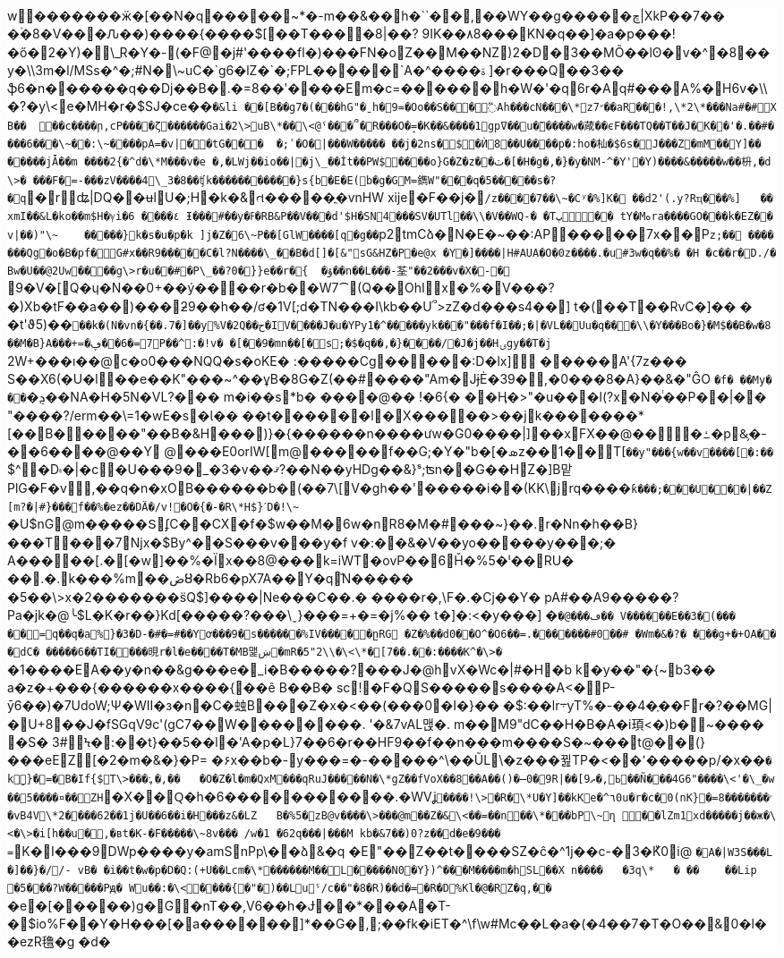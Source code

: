 w�������ӝ�[��N�q�����\~\*�-m��&��h�``��,��WY��g�����ڇ|XkP��7��
�ٞ�8�V���Ԉ��)����{����$[��T����8|��? 9IK��۸׌���8KN�q��]�a�p���!�ő�2�Y)��ِ\_R�Y�-(�F@�j#'����fl�)���FN�oZ��M��NZ)2�D�3��MÕ��lʘ�v�^�8��y�\\3m�l/MSs�^�;#N�\~uC�`g6�lZ�`�;FPL��׼���`A�^����ۃ	]�r���Q��3��
ֆ6�n������q��Dj��B�.�=8��ʹ����Em�c=������h�W�'�q6r�Aq#���A%�H6v�\\�?�y\<e�MH�r�$SJ�ce��`�&li
��[B��g7�(���hG"�ˍh�9=�Oo��S��ͥ�߬Ah���cN���\*z״7��aR���!,\*2\*���Na#�#XB��	��c����ր,cP����ζ������Gai�2\>uB\*��\<@ˤ���՞�R���O�̠=�K��&����1gpߜ��u�ܺ����w�葴��єF���TQ��T��J�K��'�.��#����6���\~��:\~����pA=�v|��tG���	�;ٴ�O�|���W����� ��j�2ns�$�Ѝ8��U����p�:ho�杣�$6s�J���Z޻�mM��Y]�������jǠ��m
����2{�^d�\*M���v�e
�,�LWj��io��|�j\_��İt��PW$����o}G�Z�z��ٽ�[�H�g�,�}�y�NM-^�Y'�Y)����&�����w��枡,�d\>�
���F�=-���zV����4\_3�8��ʧk�����������}s{b�E�E(b�g�GM=鐫W"���q�5�����s�?�q`�rʥ|DQ��ʉlU�;H�k�&ત�����ֳ�vnHW xĳe�F��j�`/z����7��\~�Cʸ�%]K�
��d2'(.y?Rҵ���%]	��xmI��&L�ko��m$H�ℽi�6 ����٤ Ɨ���#��y�ߓ�RB&P��V���d'$H�SN4���SV�UTl��\\�V��WQ-� �Tپ��
tY�Mەra����GO���k�EZ��v|��)"\~	�����}k�s�u�p�k
]j�Z�6\~P��[GlW����[q�g��`p2tmCձ�N�E�\~��:AP�����7x��P`z;�� �������Qg�o�B�pf�G#x��R9�����C�l?N����\_��B�d[]�[&"sG&HZ�P�e@x
�Y�]����|H#AUA�O�0z����.�u#3w�q��%�
�H
�c��r�D./�Βw�U��@2Uw����g\>r�u��#�P\_��?0�}}e��r�{	�ۇ��n��L���-荃"��2���v�X؝�-�`�9V�[Q�ɥ�N��0+��ý����r�b��W7⁀(Q��OhIx�%�V���?�)Xb�tF��a��)���ƻ9��h��/ʛ�1V[;d�TN���I\\kb��U՞\>zZ�d���s4��]
t�(��T��RvC�]�� �	�t'ϑ5)��`��k�(N�vn�{��.7�]��y%V�2Q��ح�IV����J�u�YPy1�^�����yk���"���f�I��;�|�VL��Uu�q���\\�Y���Bo�}�M$��B�w�8��M�B}A���+=�ڥ��6�=7P��^:�!v�
�[��9�mn��[�s;�$�q��,�}����/�J�j��Hۍgy��T�j`2W+���ı��@c�o0���NQQ�s�oKE� :�����Cg�����:D�lx]	�����A'{7z��� S��X6(�U�l��e��K"���\~^��ұB�8G�Z(��#����"Am�JɉĖ�39�,�0���8�A}��&�"ĜO `�f� ��My���`�ܯ��NA�H�5N�VL?��� m�i��s\*b�
����@�� !�6{�
��Ӊ�\>"�u���l(?x�N�ͭ��P��|��
"����?/erm��\\=1�wE�s�Ɩ�� ��t������l�X�����\>��jk�������\*[��B�����"��B�&H���)}�{������n����ưw�G0����|]��xFX��@���ߑ�p&̗�-��6����@��Y
@���E0orIW[m@�����f��G;�Y�"b�[�ܣz��1��T[`��y"���{w��v����[�:��`$^�D۾�|�c�U���9�\_�3�v��ޤ?��N��yHDg��&}ˢ;ʦn��G��HZ�]B맡PlG�F�v,��q�n�xOB������b�(��7\\[V�gh��'�����i��(KK\\jrq����`ƙ���;���U���|��Z[m?�|#}���f��%�ez��DÄ�/v!�O�{�-�R\*H$}ˊD�!\~`�U$nG@m�����ՏʄC��CX�f�$w��M�6w�nR8�M�#���\~}��.r�Nn�h��B}���T���7Njx�$By^��S���v���y�f
v�:��&�V��yo�����y���;�	A�����[.�[�w]��%�Ϊx��8@���k=iWT�ovP��6Ȟ�%5�ˡ��RU�
��.�.k���%m��ڞȢ�Rb6�pX7A��՘Y�q֡N�����	�5��\>x�2�������s̈Q$]����|Ne���C��.�	����r�,\\F�.�Cj��Y�
pA#��A9�����?Pa�jk�@╰$L�K�r��}Kd[�����?���\\ˬ}���=+�=�j%��	t�]�:\<�y���]
�`�@���ڡ��
V������E��3�(�����=q��q�a%}�3�D-�#�=#��Yơ���9�s������%IV�����ըRG �Z�%��d0��O^�O6��=.�������#0��# �Wm�&�?�
���g+�+OA���dC�
�����6��TI����晛r�l�e����T�MB맱ښ�mR�5"2\\�\<\*�[7��.��:����К^�\>�`�1����EA��y�n��&g���e�\_i�B�����?���J�@hvX�Wc�|#�H�b k�y��"�{\~b3��
a�z�+���{������x����{��ê	B��B� sc!�F�QS�����s����A\<�Р-ȳ6��)�7UdoW;Ѱ�WII�з�n�C�䖵B���Z�x�\<��(���0�I�}�� �$:��lr܋yT%�-��4�ֶ��Fr�?��MG| �U+8��J�fSGqV9c'(gC7��W��������. '�&7vAL맩�. m��M9"dC��H�B�A�i頊\<�)b�\~���� �S�
3#Ϟ�:��t}��5��l�'A�p�L}7��6�r��HF9��f��n���m����S�\~���t@��(}���eEZ[�2�m�&�}�P=
�۶x��b�-y���=�-�����^\\��ŨL\\�z���뀚ΤP�\<��٬�����p/�x��`�k̠}�=�B�If{$T\>���׃,�,��	�O�Z�l�m�QxM���qRuJ�����N�\*gZ��fVoX��8��A��()�̶0�9R|��[9ߕ,�ތ��Ñ���4G6"����\<'�\_�w��5����¤��ZH`�X��Ԛ�h�6�����������.�WVʝ`����!\>�R�\*U�Y]��kKe�^٦0u�r�c�0(nK}�=8�������׳�vB4V\*2����62��1j�U��6��i�H���z&�LZ	B�%5�zB@v����\>���@m��Z�&\<��=��n��\*���bP\~ղ
��lZm1xd�����j��ж�\<�\>�i[h��u�,�вt�K-�F�����\~8v��� /w�1 �62q���|���M kb�&7��)0?z��d�e�9���=`K�I���9DWp����y�amSnPp\\��ձ&�q �E"��Z��t����SZ�ĉ�^1j��c-�3�Kͮ0i@
`�A�|W3S���L�]��}�//- vB�	�i��t�w�p�D�Q:(+U��Lcm�\*������M��L�����N0�Y})^���M����m�hSL��X
n����	�3q\*	� ��	��Lip	�5���?W�����Pԭ�
Wu��:�\<����{�"�)��Luˤ/c��"�8�R)��d�=�R�D%Kl�@�RZ�q,��`�e�[�����)g�G�nT��,V6��h�Ɉ��\*���A�T-�$io%F��Y�H���[�a������]\*��G�,;��fk�iET�^\\f\\w#Mc��L�a�(�4��7�T�O��&0�l��ezR氇�g
�d�